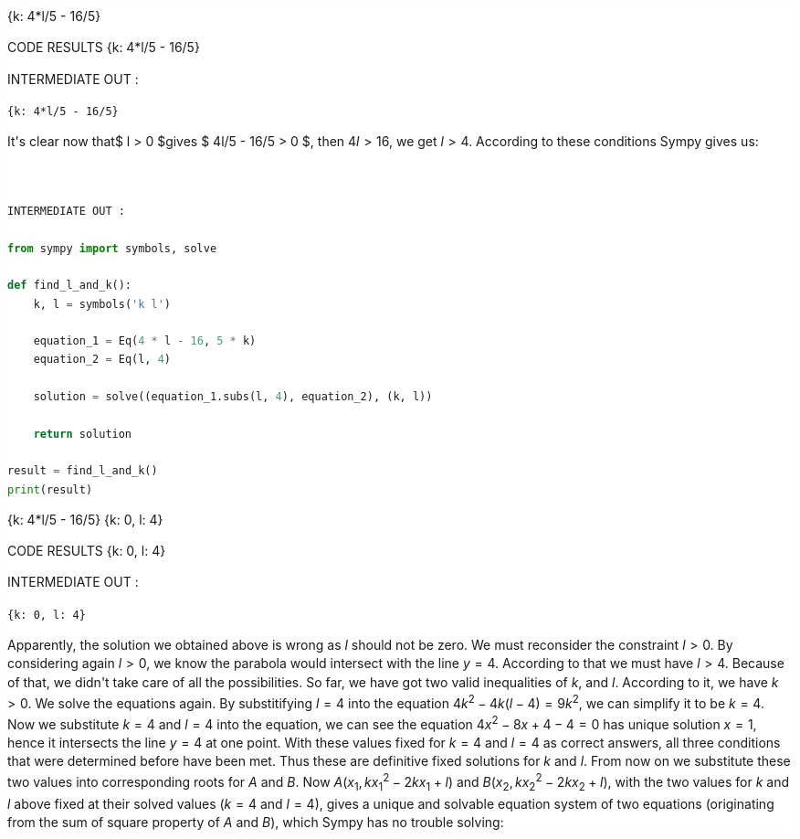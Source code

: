 {k: 4*l/5 - 16/5}

CODE RESULTS {k: 4*l/5 - 16/5}

INTERMEDIATE OUT :
```output
{k: 4*l/5 - 16/5}
```
It's clear now that$ l > 0 $gives $ 4l/5 - 16/5 > 0 $, then $4l > 16$, we get $l > 4$. According to these conditions Sympy gives us: 

```python


INTERMEDIATE OUT :

from sympy import symbols, solve

def find_l_and_k():
    k, l = symbols('k l')

    equation_1 = Eq(4 * l - 16, 5 * k)
    equation_2 = Eq(l, 4)

    solution = solve((equation_1.subs(l, 4), equation_2), (k, l))

    return solution

result = find_l_and_k()
print(result)
```

{k: 4*l/5 - 16/5}
{k: 0, l: 4}

CODE RESULTS {k: 0, l: 4}

INTERMEDIATE OUT :
```output
{k: 0, l: 4}
```
Apparently, the solution we obtained above is wrong as $l$ should not be zero. We must reconsider the constraint $l > 0$. By considering again $l > 0$, we know the parabola would intersect with the line $y = 4$. According to that we must have $l > 4$. Because of that, we didn't take care of all the possibilities. So far, we have got two valid inequalities of $k$, and $l$. According to it, we have $k > 0$. We solve the equations again. By substitifying $l = 4$ into the equation $4k^2 - 4k(l - 4) = 9k^2$, we can simplify it to be $k = 4$. Now we substitute $k = 4$ and $l = 4$ into the equation, we can see the equation $4x^2 - 8x + 4 - 4 = 0$ has unique solution $x = 1$, hence it intersects the line $y = 4$ at one point.
With these values fixed for $k = 4$ and $l = 4$ as correct answers, all three conditions that were determined before have been met. Thus these are definitive fixed solutions for $k$ and $l$. From now on we substitute these two values into corresponding roots for $A$ and $B$. Now $A(x_1, kx_1^2 - 2kx_1 + l)$ and $B(x_2, kx_2^2 - 2kx_2 + l)$, with the two values for $k$ and $l$ above fixed at their solved values ($k=4$ and $l=4$), gives a unique and solvable equation system of two equations (originating from the sum of square property of $A$ and $B$), which Sympy has no trouble solving:
